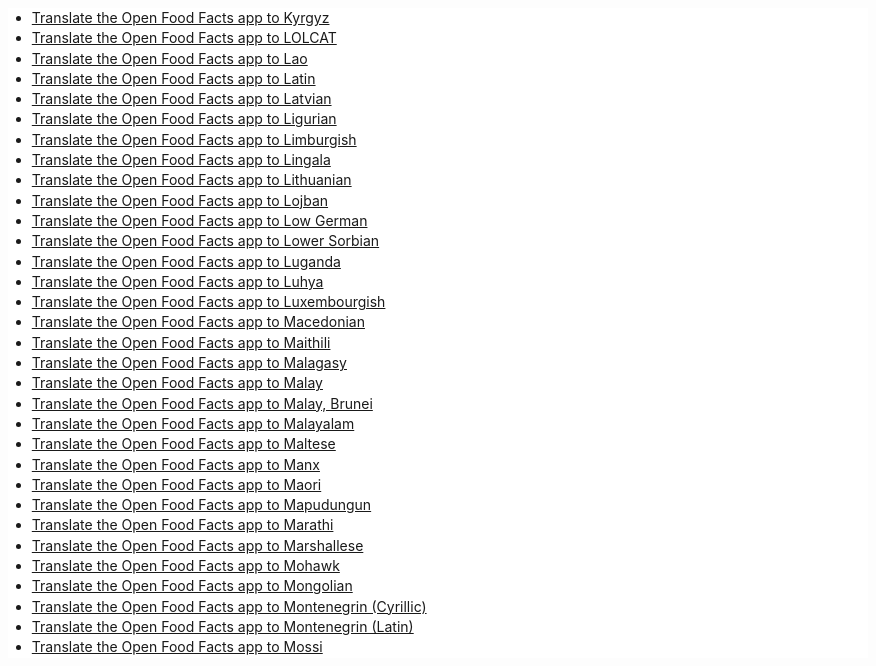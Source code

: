 * [Translate the Open Food Facts app to Kyrgyz](https://crowdin.com/translate/openfoodfacts/1672/en-ky?filter=basic&value=2)<br>
* [Translate the Open Food Facts app to LOLCAT](https://crowdin.com/translate/openfoodfacts/1672/en-lol?filter=basic&value=2)<br>
* [Translate the Open Food Facts app to Lao](https://crowdin.com/translate/openfoodfacts/1672/en-lo?filter=basic&value=2)<br>
* [Translate the Open Food Facts app to Latin](https://crowdin.com/translate/openfoodfacts/1672/en-la-LA?filter=basic&value=2)<br>
* [Translate the Open Food Facts app to Latvian](https://crowdin.com/translate/openfoodfacts/1672/en-lv?filter=basic&value=2)<br>
* [Translate the Open Food Facts app to Ligurian](https://crowdin.com/translate/openfoodfacts/1672/en-lij?filter=basic&value=2)<br>
* [Translate the Open Food Facts app to Limburgish](https://crowdin.com/translate/openfoodfacts/1672/en-li?filter=basic&value=2)<br>
* [Translate the Open Food Facts app to Lingala](https://crowdin.com/translate/openfoodfacts/1672/en-ln?filter=basic&value=2)<br>
* [Translate the Open Food Facts app to Lithuanian](https://crowdin.com/translate/openfoodfacts/1672/en-lt?filter=basic&value=2)<br>
* [Translate the Open Food Facts app to Lojban](https://crowdin.com/translate/openfoodfacts/1672/en-jbo?filter=basic&value=2)<br>
* [Translate the Open Food Facts app to Low German](https://crowdin.com/translate/openfoodfacts/1672/en-nds?filter=basic&value=2)<br>
* [Translate the Open Food Facts app to Lower Sorbian](https://crowdin.com/translate/openfoodfacts/1672/en-dsb-DE?filter=basic&value=2)<br>
* [Translate the Open Food Facts app to Luganda](https://crowdin.com/translate/openfoodfacts/1672/en-lg?filter=basic&value=2)<br>
* [Translate the Open Food Facts app to Luhya](https://crowdin.com/translate/openfoodfacts/1672/en-luy?filter=basic&value=2)<br>
* [Translate the Open Food Facts app to Luxembourgish](https://crowdin.com/translate/openfoodfacts/1672/en-lb?filter=basic&value=2)<br>
* [Translate the Open Food Facts app to Macedonian](https://crowdin.com/translate/openfoodfacts/1672/en-mk?filter=basic&value=2)<br>
* [Translate the Open Food Facts app to Maithili](https://crowdin.com/translate/openfoodfacts/1672/en-mai?filter=basic&value=2)<br>
* [Translate the Open Food Facts app to Malagasy](https://crowdin.com/translate/openfoodfacts/1672/en-mg?filter=basic&value=2)<br>
* [Translate the Open Food Facts app to Malay](https://crowdin.com/translate/openfoodfacts/1672/en-ms?filter=basic&value=2)<br>
* [Translate the Open Food Facts app to Malay, Brunei](https://crowdin.com/translate/openfoodfacts/1672/en-ms-BN?filter=basic&value=2)<br>
* [Translate the Open Food Facts app to Malayalam](https://crowdin.com/translate/openfoodfacts/1672/en-ml-IN?filter=basic&value=2)<br>
* [Translate the Open Food Facts app to Maltese](https://crowdin.com/translate/openfoodfacts/1672/en-mt?filter=basic&value=2)<br>
* [Translate the Open Food Facts app to Manx](https://crowdin.com/translate/openfoodfacts/1672/en-gv?filter=basic&value=2)<br>
* [Translate the Open Food Facts app to Maori](https://crowdin.com/translate/openfoodfacts/1672/en-mi?filter=basic&value=2)<br>
* [Translate the Open Food Facts app to Mapudungun](https://crowdin.com/translate/openfoodfacts/1672/en-arn?filter=basic&value=2)<br>
* [Translate the Open Food Facts app to Marathi](https://crowdin.com/translate/openfoodfacts/1672/en-mr?filter=basic&value=2)<br>
* [Translate the Open Food Facts app to Marshallese](https://crowdin.com/translate/openfoodfacts/1672/en-mh?filter=basic&value=2)<br>
* [Translate the Open Food Facts app to Mohawk](https://crowdin.com/translate/openfoodfacts/1672/en-moh?filter=basic&value=2)<br>
* [Translate the Open Food Facts app to Mongolian](https://crowdin.com/translate/openfoodfacts/1672/en-mn?filter=basic&value=2)<br>
* [Translate the Open Food Facts app to Montenegrin (Cyrillic)](https://crowdin.com/translate/openfoodfacts/1672/en-sr-Cyrl-ME?filter=basic&value=2)<br>
* [Translate the Open Food Facts app to Montenegrin (Latin)](https://crowdin.com/translate/openfoodfacts/1672/en-me?filter=basic&value=2)<br>
* [Translate the Open Food Facts app to Mossi](https://crowdin.com/translate/openfoodfacts/1672/en-mos?filter=basic&value=2)<br>